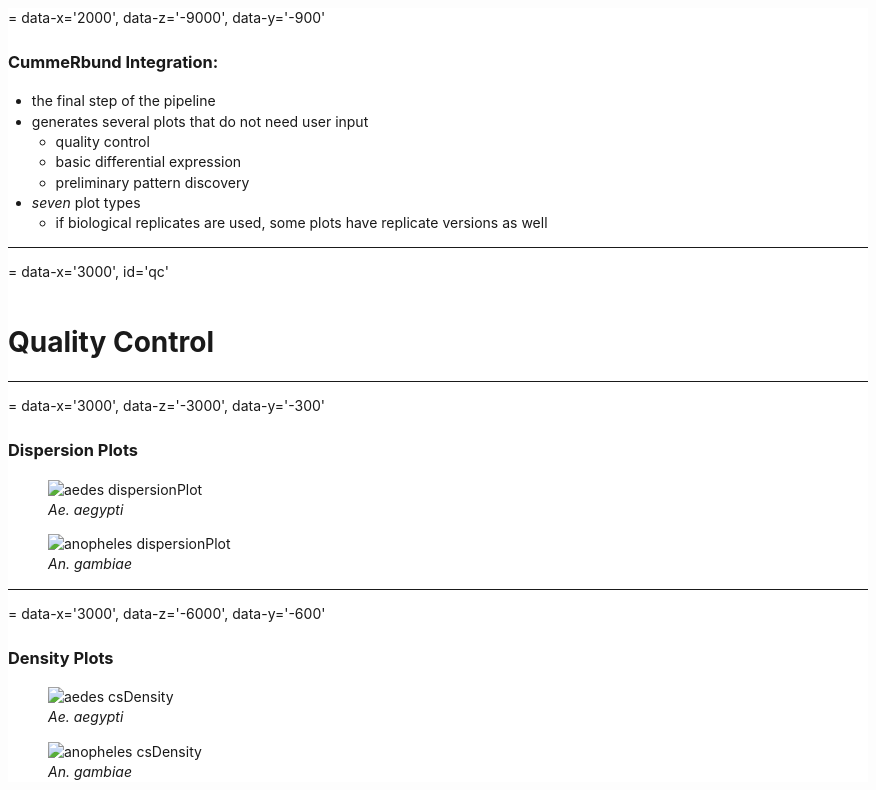 = data-x='2000', data-z='-9000', data-y='-900'
### CummeRbund Integration:

- the final step of the pipeline
- generates several plots that do not need user input
	- quality control
	- basic differential expression
	- preliminary pattern discovery
- <i>seven</i> plot types
	- if biological replicates are used, some plots have replicate versions as well

---
= data-x='3000', id='qc'
# Quality Control

---
= data-x='3000', data-z='-3000', data-y='-300'
### Dispersion Plots
[dispersionPlot]: file:///home/gus/Dropbox/common/Presentations/2013-06-08_myWork/2013-06-08_myWork/index.html#/step-8
<div id="wrap">
    <div id="left_col">
        <figure>
    <img src="gtf_strict/cuffdiff_Aa_00_0.Aa_04_0.Aa_06_0.Aa_08_0.Aa_10_0/figs/dispersionPlot.png" alt="aedes dispersionPlot" width=95%>
   <figcaption>
	<em>Ae. aegypti</em>
   </figcaption>
</figure>
    </div>
    <div id="right_col">
       <figure>
    <img src="gtf_strict/cuffdiff_Ag_00_0.Ag_04_0.Ag_06_0.Ag_08_0.Ag_10_0/figs/dispersionPlot.png" alt="anopheles dispersionPlot" width=95%>
   <figcaption>
	<em>An. gambiae</em>
   </figcaption>
</figure>
    </div>
</div>

---
= data-x='3000', data-z='-6000', data-y='-600'
### Density Plots
<div id="wrap">
    <div id="left_col">
        <figure>
    <img src="gtf_strict/cuffdiff_Aa_00_0.Aa_04_0.Aa_06_0.Aa_08_0.Aa_10_0/figs/csDensity.png" alt="aedes csDensity" width=95%>
   <figcaption>
	<em>Ae. aegypti</em>
   </figcaption>
</figure>
    </div>
    <div id="right_col">
       <figure>
    <img src="gtf_strict/cuffdiff_Ag_00_0.Ag_04_0.Ag_06_0.Ag_08_0.Ag_10_0/figs/csDensity.png" alt="anopheles csDensity" width=95%>
   <figcaption>
	<em>An. gambiae</em>
   </figcaption>
</figure>
    </div>
</div>


[csBoxplot]: file:///home/gus/Dropbox/common/Presentations/2013-06-08_myWork/2013-06-08_myWork/index.html#/step-10
[volcMat]: file:///home/gus/Dropbox/common/Presentations/2013-06-08_myWork/2013-06-08_myWork/index.html#/step-13 
[sigMat]: file:///home/gus/Dropbox/common/Presentations/2013-06-08_myWork/2013-06-08_myWork/index.html#/step-14 
[clustering]: file:///home/gus/Dropbox/common/Presentations/2013-06-08_myWork/2013-06-08_myWork/index.html#/step-16